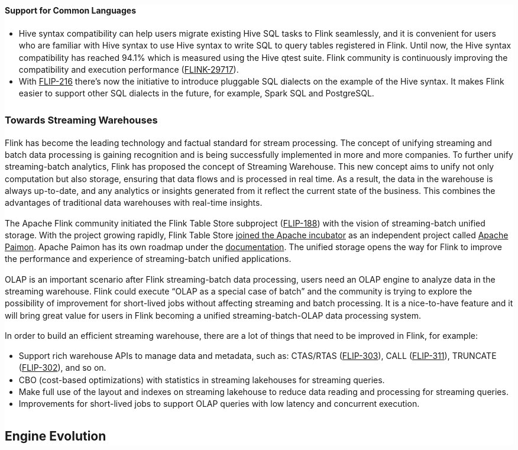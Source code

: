 #### Support for Common Languages

- Hive syntax compatibility can help users migrate existing Hive SQL tasks to Flink seamlessly, and it is convenient for users who are familiar with Hive syntax to use Hive syntax to write SQL to query tables registered in Flink. Until now, the Hive syntax compatibility has reached 94.1% which is measured using the Hive qtest suite. Flink community is continuously improving the compatibility and execution performance ([FLINK-29717](https://issues.apache.org/jira/browse/FLINK-29717)). 
- With [FLIP-216](https://cwiki.apache.org/confluence/display/FLINK/FLIP-216%3A++Introduce+pluggable+dialect+and+plan+for+migrating+Hive+dialect) there’s now the initiative to introduce pluggable SQL dialects on the example of the Hive syntax. It makes Flink easier to support other SQL dialects in the future, for example, Spark SQL and PostgreSQL. 

### Towards Streaming Warehouses

Flink has become the leading technology and factual standard for stream processing. The concept of unifying streaming and batch data processing is gaining recognition and is being successfully implemented in more and more companies. To further unify streaming-batch analytics, Flink has proposed the concept of Streaming Warehouse. This new concept aims to unify not only computation but also storage, ensuring that data flows and is processed in real time. As a result, the data in the warehouse is always up-to-date, and any analytics or insights generated from it reflect the current state of the business. This combines the advantages of traditional data warehouses with real-time insights.

The Apache Flink community initiated the Flink Table Store subproject ([FLIP-188](https://cwiki.apache.org/confluence/display/FLINK/FLIP-188%3A+Introduce+Built-in+Dynamic+Table+Storage)) with the vision of streaming-batch unified storage. With the project growing rapidly, Flink Table Store [joined the Apache incubator](https://lists.apache.org/thread/pz5f9cvpyk4q9vltd7z088q5368v412t) as an independent project called [Apache Paimon](https://github.com/apache/incubator-paimon/). Apache Paimon has its own roadmap under the [documentation](https://paimon.apache.org/docs/master/project/roadmap/). The unified storage opens the way for Flink to improve the performance and experience of streaming-batch unified applications.

OLAP is an important scenario after Flink streaming-batch data processing, users need an OLAP engine to analyze data in the streaming warehouse. Flink could execute “OLAP as a special case of batch” and the community is trying to explore the possibility of improvement for short-lived jobs without affecting streaming and batch processing. It is a nice-to-have feature and it will bring great value for users in Flink becoming a unified streaming-batch-OLAP data processing system.

In order to build an efficient streaming warehouse, there are a lot of things that need to be improved in Flink, for example:
- Support rich warehouse APIs to manage data and metadata, such as: CTAS/RTAS ([FLIP-303](https://cwiki.apache.org/confluence/display/FLINK/FLIP-303%3A+Support+REPLACE+TABLE+AS+SELECT+statement)), CALL ([FLIP-311](https://cwiki.apache.org/confluence/display/FLINK/FLIP-311%3A+Support+Call+Stored+Procedure)), TRUNCATE ([FLIP-302](https://cwiki.apache.org/confluence/display/FLINK/FLIP-302%3A+Support+TRUNCATE+TABLE+statement+in+batch+mode)), and so on. 
- CBO (cost-based optimizations) with statistics in streaming lakehouses for streaming queries. 
- Make full use of the layout and indexes on streaming lakehouse to reduce data reading and processing for streaming queries.
- Improvements for short-lived jobs to support OLAP queries with low latency and concurrent execution. 


## Engine Evolution
